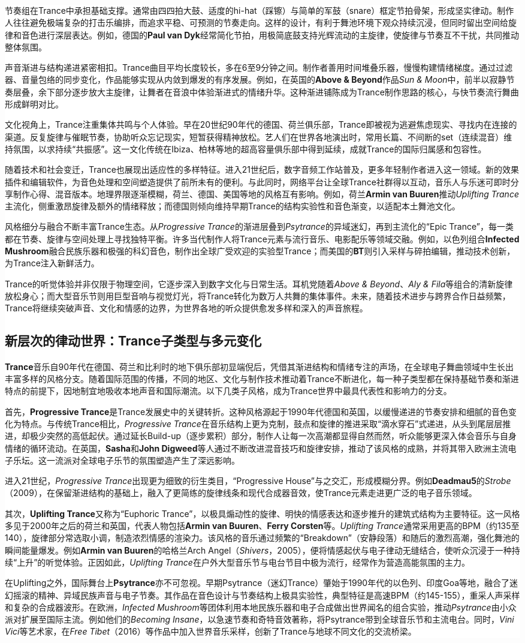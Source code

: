 节奏组在Trance中承担基础支撑。通常由四四拍大鼓、适度的hi-hat（踩镲）与简单的军鼓（snare）框定节拍骨架，形成坚实律动。制作人往往避免极端复杂的打击乐编排，而追求平稳、可预测的节奏走向。这样的设计，有利于舞池环境下观众持续沉浸，但同时留出空间给旋律和音色进行深层表达。例如，德国的**Paul
van Dyk**经常简化节拍，用极简底鼓支持光辉流动的主旋律，使旋律与节奏互不干扰，共同推动整体氛围。

声音渐进与结构递进紧密相扣。Trance曲目平均长度较长，多在6至9分钟之间。制作者善用时间堆叠乐器，慢慢构建情绪梯度。通过过滤器、音量包络的同步变化，作品能够实现从内敛到爆发的有序发展。例如，在英国的**Above
& Beyond**作品*Sun &
Moon*中，前半以寂静节奏层叠，余下部分逐步放大主旋律，让舞者在音浪中体验渐进式的情绪升华。这种渐进铺陈成为Trance制作思路的核心，与快节奏流行舞曲形成鲜明对比。

文化视角上，Trance注重集体共鸣与个人体验。早在20世纪90年代的德国、荷兰俱乐部，Trance即被视为逃避焦虑现实、寻找内在连接的渠道。反复旋律与催眠节奏，协助听众忘记现实，短暂获得精神放松。艺人们在世界各地演出时，常用长篇、不间断的set（连续混音）维持氛围，以求持续“共振感”。这一文化传统在Ibiza、柏林等地的超高容量俱乐部中得到延续，成就Trance的国际归属感和包容性。

随着技术和社会变迁，Trance也展现出适应性的多样特征。进入21世纪后，数字音频工作站普及，更多年轻制作者进入这一领域。新的效果插件和编辑软件，为音色处理和空间塑造提供了前所未有的便利。与此同时，网络平台让全球Trance社群得以互动，音乐人与乐迷可即时分享制作心得、混音版本。地理界限逐渐模糊，荷兰、德国、美国等地的风格互有影响。例如，荷兰**Armin
van Buuren**推动*Uplifting
Trance*主流化，侧重激昂旋律及额外的情绪释放；而德国则倾向维持早期Trance的结构实验性和音色渐变，以适配本土舞池文化。

风格细分与融合不断丰富Trance生态。从*Progressive
Trance*的渐进层叠到*Psytrance*的异域迷幻，再到主流化的“Epic
Trance”，每一类都在节奏、旋律与空间处理上寻找独特平衡。许多当代制作人将Trance元素与流行音乐、电影配乐等领域交融。例如，以色列组合**Infected
Mushroom**融合民族乐器和极强的科幻音色，制作出全球广受欢迎的实验型Trance；而美国的**BT**则引入采样与碎拍编辑，推动技术创新，为Trance注入新鲜活力。

Trance的听觉体验并非仅限于物理空间，它逐步深入到数字文化与日常生活。耳机党随着*Above & Beyond*、*Aly
&
Fila*等组合的清新旋律放松身心；而大型音乐节则用巨型音响与视觉灯光，将Trance转化为数万人共舞的集体事件。未来，随着技术进步与跨界合作日益频繁，Trance将继续突破声音、文化和情感的边界，为世界各地的听众提供愈发多样和深入的声音旅程。

## 新层次的律动世界：Trance子类型与多元变化

**Trance**音乐自90年代在德国、荷兰和比利时的地下俱乐部初显端倪后，凭借其渐进结构和情绪专注的声场，在全球电子舞曲领域中生长出丰富多样的风格分支。随着国际范围的传播，不同的地区、文化与制作技术推动着Trance不断进化，每一种子类型都在保持基础节奏和渐进特点的前提下，因地制宜地吸收本地声音和国际潮流。以下几类子风格，成为Trance世界中最具代表性和影响力的分支。

首先，**Progressive
Trance**是Trance发展史中的关键转折。这种风格源起于1990年代德国和英国，以缓慢递进的节奏安排和细腻的音色变化为特点。与传统Trance相比，*Progressive
Trance*在音乐结构上更为克制，鼓点和旋律的推进采取“滴水穿石”式递进，从头到尾层层推进，却极少突然的高低起伏。通过延长Build-up（逐步累积）部分，制作人让每一次高潮都显得自然而然，听众能够更深入体会音乐与自身情绪的循环流动。在英国，**Sasha**和**John
Digweed**等人通过不断改进混音技巧和旋律安排，推动了该风格的成熟，并将其带入欧洲主流电子乐坛。这一流派对全球电子乐节的氛围塑造产生了深远影响。

进入21世纪，*Progressive Trance*出现更为细致的衍生类目，“Progressive
House”与之交汇，形成模糊分界。例如**Deadmau5**的*Strobe*（2009），在保留渐进结构的基础上，融入了更简练的旋律线条和现代合成器音效，使Trance元素走进更广泛的电子音乐领域。

其次，**Uplifting Trance**又称为“Euphoric
Trance”，以极具煽动性的旋律、明快的情感表达和逐步推升的建筑式结构为主要特征。这一风格多见于2000年之后的荷兰和英国，代表人物包括**Armin
van Buuren**、**Ferry Corsten**等。*Uplifting
Trance*通常采用更高的BPM（约135至140），旋律部分常选取小调，制造浓烈情感的渲染力。该风格的音乐通过频繁的“Breakdown”（安静段落）和随后的激烈高潮，强化舞池的瞬间能量爆发。例如**Armin
van Buuren**的哈格兰Arch
Angel（_Shivers_，2005），便将情感起伏与电子律动无缝结合，使听众沉浸于一种持续“上升”的听觉体验。正因如此，*Uplifting
Trance*在户外大型音乐节与电台节目中极为流行，经常作为营造高能氛围的主力。

在Uplifting之外，国际舞台上**Psytrance**亦不可忽视。早期Psytrance（迷幻Trance）肇始于1990年代的以色列、印度Goa等地，融合了迷幻摇滚的精神、异域民族声音与电子节奏。其作品在音色设计与节奏结构上极具实验性，典型特征是高速BPM（约145-155），重采人声采样和复杂的合成器波形。在欧洲，*Infected
Mushroom*等团体利用本地民族乐器和电子合成做出世界闻名的组合实验，推动*Psytrance*由小众派对扩展至国际主流。例如他们的*Becoming
Insane*，以急速节奏和奇特音效著称，将Psytrance带到全球音乐节和主流电台。同时，*Vini
Vici*等艺术家，在*Free
Tibet*（2016）等作品中加入世界音乐采样，创新了Trance与地球不同文化的交流桥梁。
